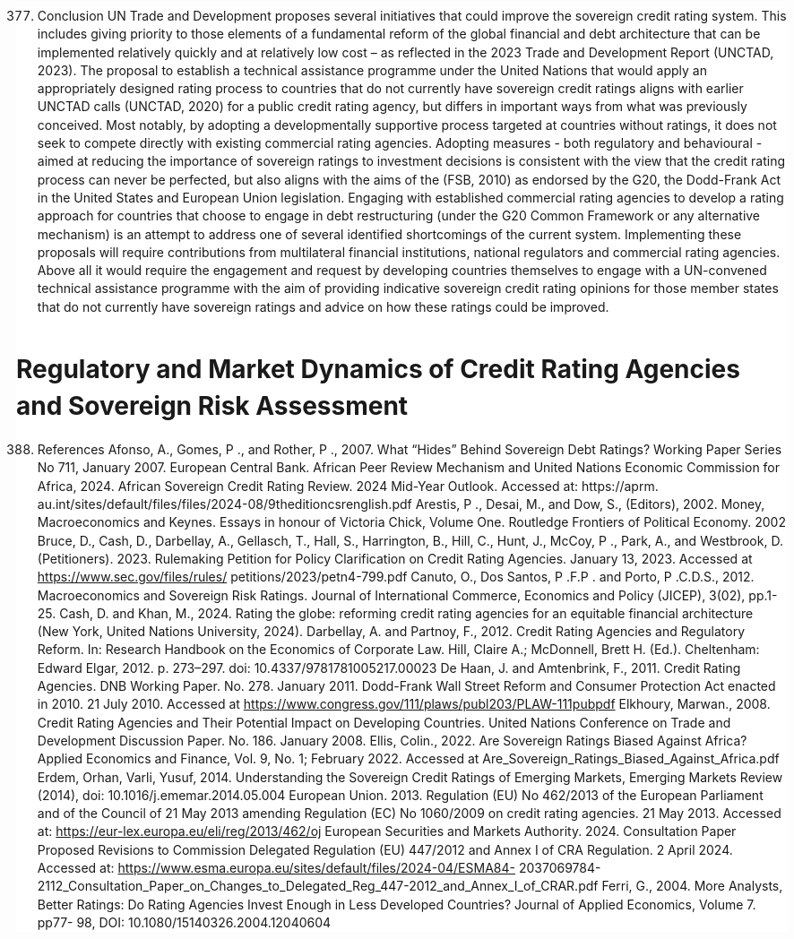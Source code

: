 377. Conclusion UN Trade and Development proposes several initiatives that could improve the sovereign credit rating system. This includes giving priority to those elements of a fundamental reform of the global financial and debt architecture that can be implemented relatively quickly and at relatively low cost – as reflected in the 2023 Trade and Development Report (UNCTAD, 2023). The proposal to establish a technical assistance programme under the United Nations that would apply an appropriately designed rating process to countries that do not currently have sovereign credit ratings aligns with earlier UNCTAD calls (UNCTAD, 2020) for a public credit rating agency, but differs in important ways from what was previously conceived. Most notably, by adopting a developmentally supportive process targeted at countries without ratings, it does not seek to compete directly with existing commercial rating agencies. Adopting measures - both regulatory and behavioural - aimed at reducing the importance of sovereign ratings to investment decisions is consistent with the view that the credit rating process can never be perfected, but also aligns with the aims of the (FSB, 2010) as endorsed by the G20, the Dodd-Frank Act in the United States and European Union legislation. Engaging with established commercial rating agencies to develop a rating approach for countries that choose to engage in debt restructuring (under the G20 Common Framework or any alternative mechanism) is an attempt to address one of several identified shortcomings of the current system. Implementing these proposals will require contributions from multilateral financial institutions, national regulators and commercial rating agencies. Above all it would require the engagement and request by developing countries themselves to engage with a UN-convened technical assistance programme with the aim of providing indicative sovereign credit rating opinions for those member states that do not currently have sovereign ratings and advice on how these ratings could be improved.

# Regulatory and Market Dynamics of Credit Rating Agencies and Sovereign Risk Assessment
388. References Afonso, A., Gomes, P ., and Rother, P ., 2007. What “Hides” Behind Sovereign Debt Ratings? Working Paper Series No 711, January 2007. European Central Bank. African Peer Review Mechanism and United Nations Economic Commission for Africa, 2024. African Sovereign Credit Rating Review. 2024 Mid-Year Outlook. Accessed at: https://aprm. au.int/sites/default/files/files/2024-08/9theditioncsrenglish.pdf Arestis, P ., Desai, M., and Dow, S., (Editors), 2002. Money, Macroeconomics and Keynes. Essays in honour of Victoria Chick, Volume One. Routledge Frontiers of Political Economy. 2002 Bruce, D., Cash, D., Darbellay, A., Gellasch, T., Hall, S., Harrington, B., Hill, C., Hunt, J., McCoy, P ., Park, A., and Westbrook, D. (Petitioners). 2023. Rulemaking Petition for Policy Clarification on Credit Rating Agencies. January 13, 2023. Accessed at https://www.sec.gov/files/rules/ petitions/2023/petn4-799.pdf Canuto, O., Dos Santos, P .F.P . and Porto, P .C.D.S., 2012. Macroeconomics and Sovereign Risk Ratings. Journal of International Commerce, Economics and Policy (JICEP), 3(02), pp.1-25. Cash, D. and Khan, M., 2024. Rating the globe: reforming credit rating agencies for an equitable financial architecture (New York, United Nations University, 2024). Darbellay, A. and Partnoy, F., 2012. Credit Rating Agencies and Regulatory Reform. In: Research Handbook on the Economics of Corporate Law. Hill, Claire A.; McDonnell, Brett H. (Ed.). Cheltenham: Edward Elgar, 2012. p. 273–297. doi: 10.4337/9781781005217.00023 De Haan, J. and Amtenbrink, F., 2011. Credit Rating Agencies. DNB Working Paper. No. 278. January 2011. Dodd-Frank Wall Street Reform and Consumer Protection Act enacted in 2010. 21 July 2010. Accessed at https://www.congress.gov/111/plaws/publ203/PLAW-111pubpdf Elkhoury, Marwan., 2008. Credit Rating Agencies and Their Potential Impact on Developing Countries. United Nations Conference on Trade and Development Discussion Paper. No. 186. January 2008. Ellis, Colin., 2022. Are Sovereign Ratings Biased Against Africa? Applied Economics and Finance, Vol. 9, No. 1; February 2022. Accessed at Are_Sovereign_Ratings_Biased_Against_Africa.pdf Erdem, Orhan, Varli, Yusuf, 2014. Understanding the Sovereign Credit Ratings of Emerging Markets, Emerging Markets Review (2014), doi: 10.1016/j.ememar.2014.05.004 European Union. 2013. Regulation (EU) No 462/2013 of the European Parliament and of the Council of 21 May 2013 amending Regulation (EC) No 1060/2009 on credit rating agencies. 21 May 2013. Accessed at: https://eur-lex.europa.eu/eli/reg/2013/462/oj European Securities and Markets Authority. 2024. Consultation Paper Proposed Revisions to Commission Delegated Regulation (EU) 447/2012 and Annex I of CRA Regulation. 2 April 2024. Accessed at: https://www.esma.europa.eu/sites/default/files/2024-04/ESMA84- 2037069784-2112_Consultation_Paper_on_Changes_to_Delegated_Reg_447-2012_and_Annex_I_of_CRAR.pdf Ferri, G., 2004. More Analysts, Better Ratings: Do Rating Agencies Invest Enough in Less Developed Countries? Journal of Applied Economics, Volume 7. pp77- 98, DOI: 10.1080/15140326.2004.12040604
